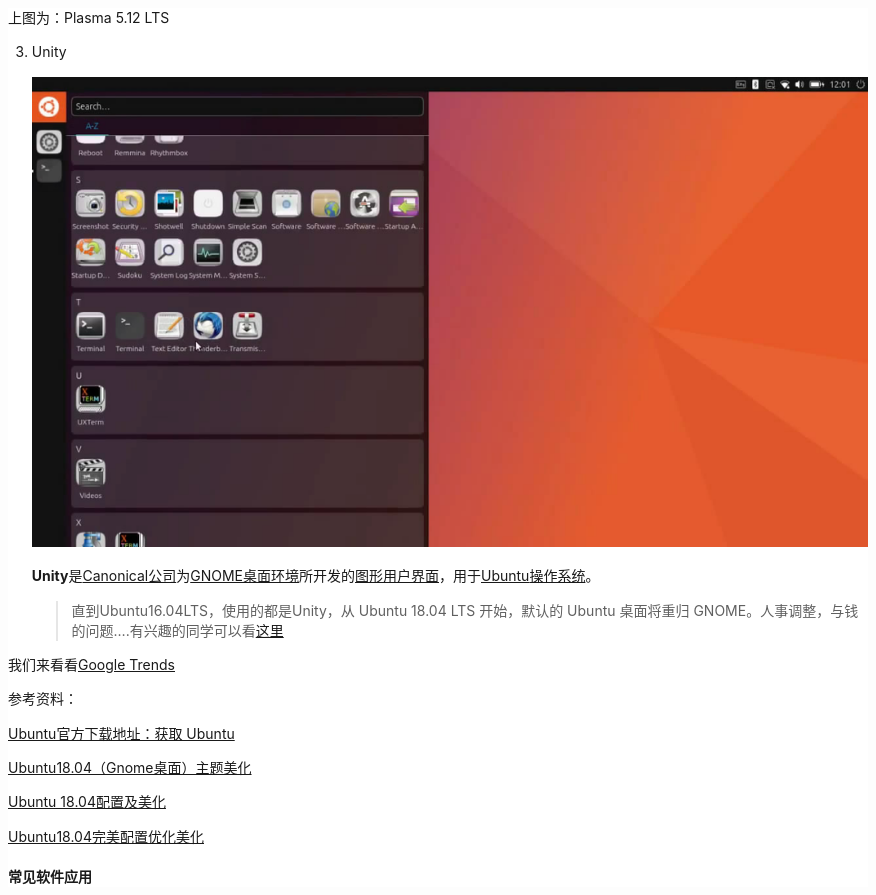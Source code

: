    上图为：Plasma 5.12 LTS

3. Unity

   ![preview](./linux/v2-c495dceef151f7685d5964a99c970f2b_r.jpg)

   **Unity**是[Canonical公司](https://zh.wikipedia.org/wiki/Canonical公司)为[GNOME](https://zh.wikipedia.org/wiki/GNOME)[桌面环境](https://zh.wikipedia.org/wiki/桌面环境)所开发的[图形用户界面](https://zh.wikipedia.org/wiki/图形用户界面)，用于[Ubuntu](https://zh.wikipedia.org/wiki/Ubuntu)[操作系统](https://zh.wikipedia.org/wiki/操作系统)。

   > 直到Ubuntu16.04LTS，使用的都是Unity，从 Ubuntu 18.04 LTS 开始，默认的 Ubuntu 桌面将重归 GNOME。人事调整，与钱的问题….有兴趣的同学可以看[这里](https://insights.ubuntu.com/2017/04/05/growing-ubuntu-for-cloud-and-iot-rather-than-phone-and-convergence/)



我们来看看[Google Trends](https://trends.google.com/trends/explore?date=today%205-y&q=GNOME,KDE,%2Fm%2F0dsbk0n)



参考资料：

[Ubuntu官方下载地址：获取 Ubuntu](http://www.ubuntu.org.cn/download)

[Ubuntu18.04（Gnome桌面）主题美化](https://blog.csdn.net/zyqblog/article/details/80152016)

[Ubuntu 18.04配置及美化](https://blog.csdn.net/ice__snow/article/details/80152068)

[Ubuntu18.04完美配置优化美化](https://heliu.io/2018/12/22/Ubuntu18.04%E5%AE%8C%E7%BE%8E%E9%85%8D%E7%BD%AE/#%E6%95%88%E6%9E%9C%E9%A2%84%E8%A7%88)

#### 常见软件应用
